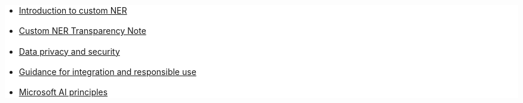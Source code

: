 * [Introduction to custom NER](/azure/ai-services/language-service/custom-named-entity-recognition/overview)

* [Custom NER Transparency Note](custom-named-entity-recognition-transparency-note.md)

* [Data privacy and security](custom-named-entity-recognition-data-privacy-security.md)

* [Guidance for integration and responsible use](custom-named-entity-recognition-guidance-integration-responsible-use.md)

* [Microsoft AI principles](https://www.microsoft.com/ai/responsible-ai?rtc=1&activetab=pivot1%3aprimaryr6)
